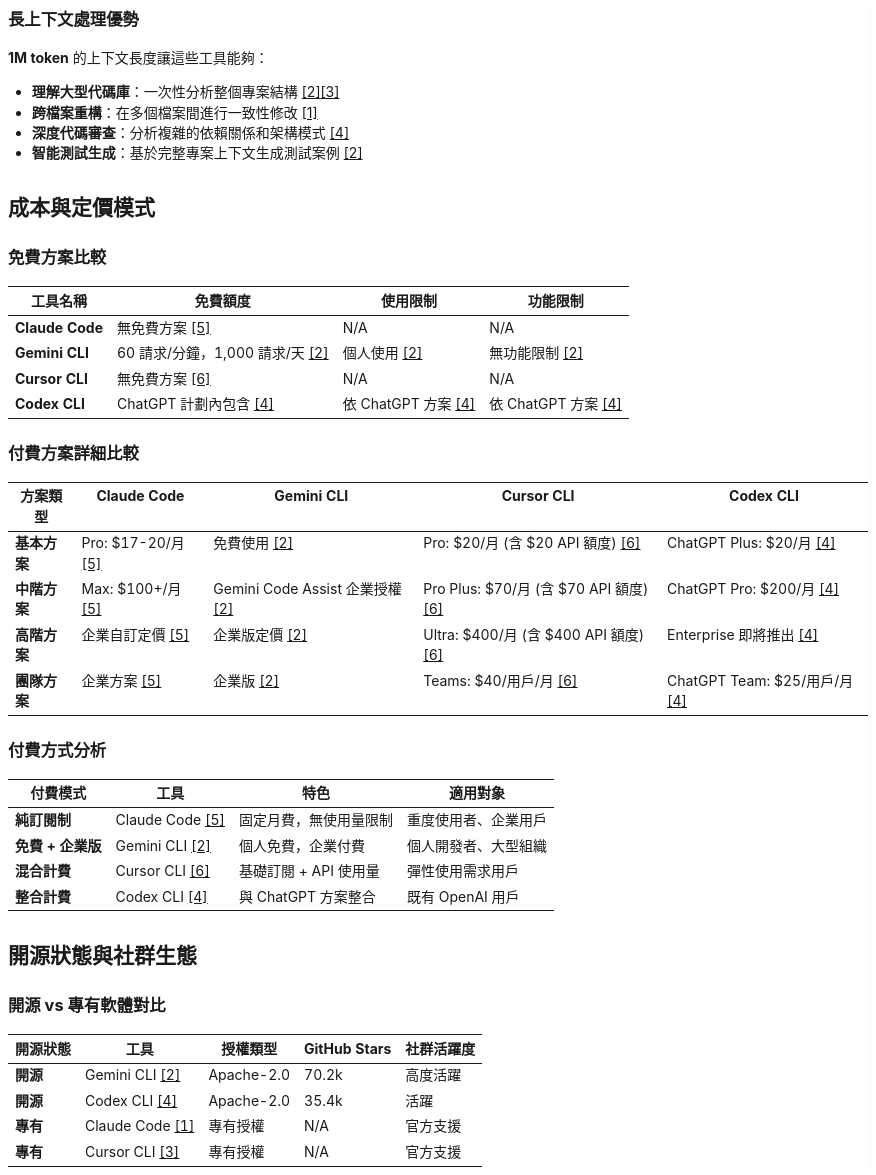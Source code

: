 ### 長上下文處理優勢

**1M token** 的上下文長度讓這些工具能夠：

- **理解大型代碼庫**：一次性分析整個專案結構 [[2]](#ref-2)[[3]](#ref-3)
- **跨檔案重構**：在多個檔案間進行一致性修改 [[1]](#ref-1)
- **深度代碼審查**：分析複雜的依賴關係和架構模式 [[4]](#ref-4)
- **智能測試生成**：基於完整專案上下文生成測試案例 [[2]](#ref-2)

## 成本與定價模式

### 免費方案比較

| 工具名稱        | 免費額度                                  | 使用限制                      | 功能限制                      |
| --------------- | ----------------------------------------- | ----------------------------- | ----------------------------- |
| **Claude Code** | 無免費方案 [[5]](#ref-5)                  | N/A                           | N/A                           |
| **Gemini CLI**  | 60 請求/分鐘，1,000 請求/天 [[2]](#ref-2) | 個人使用 [[2]](#ref-2)        | 無功能限制 [[2]](#ref-2)      |
| **Cursor CLI**  | 無免費方案 [[6]](#ref-6)                  | N/A                           | N/A                           |
| **Codex CLI**   | ChatGPT 計劃內包含 [[4]](#ref-4)          | 依 ChatGPT 方案 [[4]](#ref-4) | 依 ChatGPT 方案 [[4]](#ref-4) |

### 付費方案詳細比較

| 方案類型     | Claude Code                  | Gemini CLI                                | Cursor CLI                                       | Codex CLI                               |
| ------------ | ---------------------------- | ----------------------------------------- | ------------------------------------------------ | --------------------------------------- |
| **基本方案** | Pro: $17-20/月 [[5]](#ref-5) | 免費使用 [[2]](#ref-2)                    | Pro: $20/月 (含 $20 API 額度) [[6]](#ref-6)      | ChatGPT Plus: $20/月 [[4]](#ref-4)      |
| **中階方案** | Max: $100+/月 [[5]](#ref-5)  | Gemini Code Assist 企業授權 [[2]](#ref-2) | Pro Plus: $70/月 (含 $70 API 額度) [[6]](#ref-6) | ChatGPT Pro: $200/月 [[4]](#ref-4)      |
| **高階方案** | 企業自訂定價 [[5]](#ref-5)   | 企業版定價 [[2]](#ref-2)                  | Ultra: $400/月 (含 $400 API 額度) [[6]](#ref-6)  | Enterprise 即將推出 [[4]](#ref-4)       |
| **團隊方案** | 企業方案 [[5]](#ref-5)       | 企業版 [[2]](#ref-2)                      | Teams: $40/用戶/月 [[6]](#ref-6)                 | ChatGPT Team: $25/用戶/月 [[4]](#ref-4) |

### 付費方式分析

| 付費模式          | 工具                      | 特色                   | 適用對象             |
| ----------------- | ------------------------- | ---------------------- | -------------------- |
| **純訂閱制**      | Claude Code [[5]](#ref-5) | 固定月費，無使用量限制 | 重度使用者、企業用戶 |
| **免費 + 企業版** | Gemini CLI [[2]](#ref-2)  | 個人免費，企業付費     | 個人開發者、大型組織 |
| **混合計費**      | Cursor CLI [[6]](#ref-6)  | 基礎訂閱 + API 使用量  | 彈性使用需求用戶     |
| **整合計費**      | Codex CLI [[4]](#ref-4)   | 與 ChatGPT 方案整合    | 既有 OpenAI 用戶     |

## 開源狀態與社群生態

### 開源 vs 專有軟體對比

| 開源狀態 | 工具                      | 授權類型   | GitHub Stars | 社群活躍度 |
| -------- | ------------------------- | ---------- | ------------ | ---------- |
| **開源** | Gemini CLI [[2]](#ref-2)  | Apache-2.0 | 70.2k        | 高度活躍   |
| **開源** | Codex CLI [[4]](#ref-4)   | Apache-2.0 | 35.4k        | 活躍       |
| **專有** | Claude Code [[1]](#ref-1) | 專有授權   | N/A          | 官方支援   |
| **專有** | Cursor CLI [[3]](#ref-3)  | 專有授權   | N/A          | 官方支援   |
